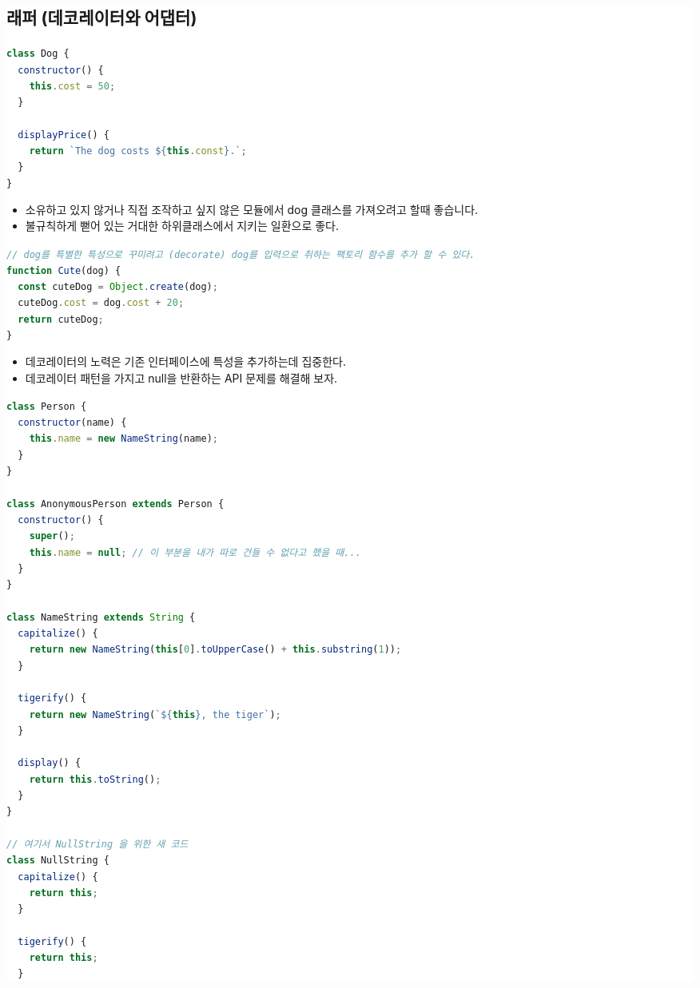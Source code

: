 ## 래퍼 (데코레이터와 어댑터)

```javascript
class Dog {
  constructor() {
    this.cost = 50;
  }

  displayPrice() {
    return `The dog costs ${this.const}.`;
  }
}
```

- 소유하고 있지 않거나 직접 조작하고 싶지 않은 모듈에서 dog 클래스를 가져오려고 할때 좋습니다.
- 불규칙하게 뻗어 있는 거대한 하위클래스에서 지키는 일환으로 좋다.

```javascript
// dog를 특별한 특성으로 꾸미려고 (decorate) dog를 입력으로 취하는 팩토리 함수를 추가 할 수 있다.
function Cute(dog) {
  const cuteDog = Object.create(dog);
  cuteDog.cost = dog.cost + 20;
  return cuteDog;
}
```

- 데코레이터의 노력은 기존 인터페이스에 특성을 추가하는데 집중한다.
- 데코레이터 패턴을 가지고 null을 반환하는 API 문제를 해결해 보자.

```javascript
class Person {
  constructor(name) {
    this.name = new NameString(name);
  }
}

class AnonymousPerson extends Person {
  constructor() {
    super();
    this.name = null; // 이 부분을 내가 따로 건들 수 없다고 했을 때...
  }
}

class NameString extends String {
  capitalize() {
    return new NameString(this[0].toUpperCase() + this.substring(1));
  }

  tigerify() {
    return new NameString(`${this}, the tiger`);
  }

  display() {
    return this.toString();
  }
}

// 여기서 NullString 을 위한 새 코드
class NullString {
  capitalize() {
    return this;
  }

  tigerify() {
    return this;
  }
```